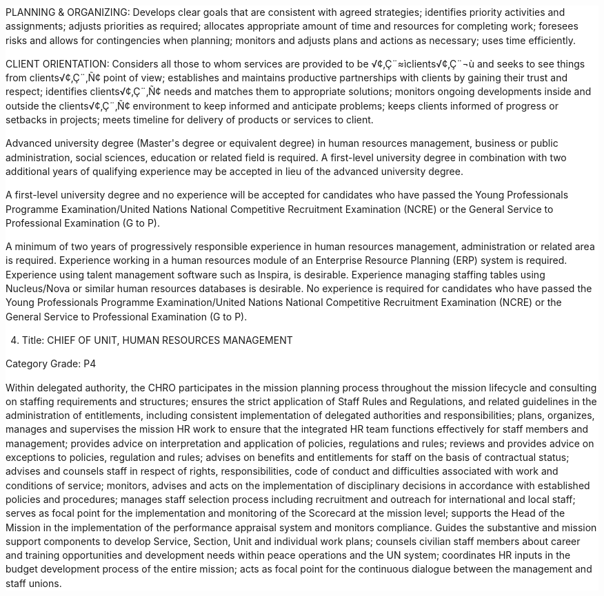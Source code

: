    PLANNING & ORGANIZING: Develops clear goals that are consistent with agreed strategies; identifies priority activities and assignments; adjusts priorities as required; allocates appropriate amount of time and resources for completing work; foresees risks and allows for contingencies when planning; monitors and adjusts plans and actions as necessary; uses time efficiently.

   CLIENT ORIENTATION: Considers all those to whom services are provided to be √¢‚Ç¨≈ìclients√¢‚Ç¨¬ù and seeks to see things from clients√¢‚Ç¨‚Ñ¢ point of view; establishes and maintains productive partnerships with clients by gaining their trust and respect; identifies clients√¢‚Ç¨‚Ñ¢ needs and matches them to appropriate solutions; monitors ongoing developments inside and outside the clients√¢‚Ç¨‚Ñ¢ environment to keep informed and anticipate problems; keeps clients informed of progress or setbacks in projects; meets timeline for delivery of products or services to client.

Advanced university degree (Master's degree or equivalent degree) in human resources management, business or public administration, social sciences, education or related field is required.  A first-level university degree in combination with two additional years of qualifying experience may be accepted in lieu of the advanced university degree.

A first-level university degree and no experience will be accepted for candidates who have passed the Young Professionals Programme Examination/United Nations National Competitive Recruitment Examination (NCRE) or the General Service to Professional Examination (G to P).

A minimum of two years of progressively responsible experience in human resources management, administration or related area is required.
Experience working in a human resources module of an Enterprise Resource Planning (ERP) system is required.
Experience using talent management software such as Inspira, is desirable.
Experience managing staffing tables using Nucleus/Nova or similar human resources databases is desirable.
No experience is required for candidates who have passed the Young Professionals Programme Examination/United Nations National Competitive Recruitment Examination (NCRE) or the General Service to Professional Examination (G to P).

4) Title: CHIEF OF UNIT, HUMAN RESOURCES MANAGEMENT

Category Grade: P4

Within delegated authority, the CHRO participates in the mission planning process throughout the mission lifecycle and consulting on staffing requirements and structures; ensures the strict application of Staff Rules and Regulations, and related guidelines in the administration of entitlements, including consistent implementation of delegated authorities and responsibilities; plans, organizes, manages and supervises the mission HR work to ensure that the integrated HR team functions effectively for staff members and management; provides advice on interpretation and application of policies, regulations and rules; reviews and provides advice on exceptions to policies, regulation and rules; advises on benefits and entitlements for staff on the basis of contractual status; advises and counsels staff in respect of rights, responsibilities, code of conduct and difficulties associated with work and conditions of service; monitors, advises and acts on the implementation of disciplinary decisions in accordance with established policies and procedures; manages staff selection process including recruitment and outreach for international and local staff; serves as focal point for the implementation and monitoring of the Scorecard at the mission level; supports the Head of the Mission in the implementation of the performance appraisal system and monitors compliance. Guides the substantive and mission support components to develop Service, Section, Unit and individual work plans; counsels civilian staff members about career and training opportunities and development needs within peace operations and the UN system; coordinates HR inputs in the budget development process of the entire mission; acts as focal point for the continuous dialogue between the management and staff unions.
